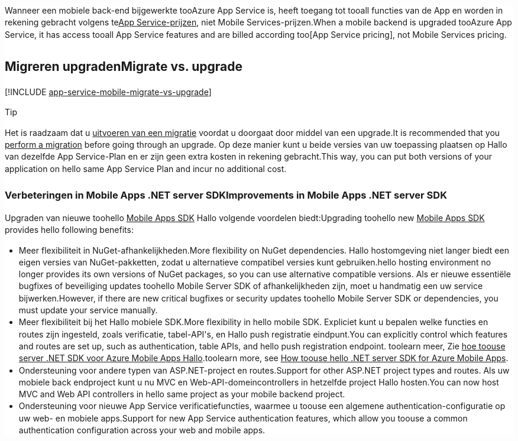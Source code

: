 <span data-ttu-id="7744e-109">Wanneer een mobiele back-end bijgewerkte tooAzure App Service is, heeft toegang tot tooall functies van de App en worden in rekening gebracht volgens te[App Service-prijzen], niet Mobile Services-prijzen.</span><span class="sxs-lookup"><span data-stu-id="7744e-109">When a mobile backend is upgraded tooAzure App Service, it has access tooall App Service features and are billed according too[App Service pricing], not Mobile Services pricing.</span></span>

## <a name="migrate-vs-upgrade"></a><span data-ttu-id="7744e-110">Migreren upgraden</span><span class="sxs-lookup"><span data-stu-id="7744e-110">Migrate vs. upgrade</span></span>
[!INCLUDE [app-service-mobile-migrate-vs-upgrade](../../includes/app-service-mobile-migrate-vs-upgrade.md)]

> [!TIP]
> <span data-ttu-id="7744e-111">Het is raadzaam dat u [uitvoeren van een migratie](app-service-mobile-migrating-from-mobile-services.md) voordat u doorgaat door middel van een upgrade.</span><span class="sxs-lookup"><span data-stu-id="7744e-111">It is recommended that you [perform a migration](app-service-mobile-migrating-from-mobile-services.md) before going through an upgrade.</span></span> <span data-ttu-id="7744e-112">Op deze manier kunt u beide versies van uw toepassing plaatsen op Hallo van dezelfde App Service-Plan en er zijn geen extra kosten in rekening gebracht.</span><span class="sxs-lookup"><span data-stu-id="7744e-112">This way, you can put both versions of your application on hello same App Service Plan and incur no additional cost.</span></span>
>
>

### <a name="improvements-in-mobile-apps-net-server-sdk"></a><span data-ttu-id="7744e-113">Verbeteringen in Mobile Apps .NET server SDK</span><span class="sxs-lookup"><span data-stu-id="7744e-113">Improvements in Mobile Apps .NET server SDK</span></span>
<span data-ttu-id="7744e-114">Upgraden van nieuwe toohello [Mobile Apps SDK](https://www.nuget.org/packages/Microsoft.Azure.Mobile.Server/) Hallo volgende voordelen biedt:</span><span class="sxs-lookup"><span data-stu-id="7744e-114">Upgrading toohello new [Mobile Apps SDK](https://www.nuget.org/packages/Microsoft.Azure.Mobile.Server/) provides hello following benefits:</span></span>

* <span data-ttu-id="7744e-115">Meer flexibiliteit in NuGet-afhankelijkheden.</span><span class="sxs-lookup"><span data-stu-id="7744e-115">More flexibility on NuGet dependencies.</span></span> <span data-ttu-id="7744e-116">Hallo hostomgeving niet langer biedt een eigen versies van NuGet-pakketten, zodat u alternatieve compatibel versies kunt gebruiken.</span><span class="sxs-lookup"><span data-stu-id="7744e-116">hello hosting environment no longer provides its own versions of NuGet packages, so you can use alternative compatible versions.</span></span> <span data-ttu-id="7744e-117">Als er nieuwe essentiële bugfixes of beveiliging updates toohello Mobile Server SDK of afhankelijkheden zijn, moet u handmatig een uw service bijwerken.</span><span class="sxs-lookup"><span data-stu-id="7744e-117">However, if there are new critical bugfixes or security updates toohello Mobile Server SDK or dependencies, you must update your service manually.</span></span>
* <span data-ttu-id="7744e-118">Meer flexibiliteit bij het Hallo mobiele SDK.</span><span class="sxs-lookup"><span data-stu-id="7744e-118">More flexibility in hello mobile SDK.</span></span> <span data-ttu-id="7744e-119">Expliciet kunt u bepalen welke functies en routes zijn ingesteld, zoals verificatie, tabel-API's, en Hallo push registratie eindpunt.</span><span class="sxs-lookup"><span data-stu-id="7744e-119">You can explicitly control which features and routes are set up, such as authentication, table APIs, and hello push registration endpoint.</span></span> <span data-ttu-id="7744e-120">toolearn meer, Zie [hoe toouse server .NET SDK voor Azure Mobile Apps Hallo](app-service-mobile-dotnet-backend-how-to-use-server-sdk.md).</span><span class="sxs-lookup"><span data-stu-id="7744e-120">toolearn more, see [How toouse hello .NET server SDK for Azure Mobile Apps](app-service-mobile-dotnet-backend-how-to-use-server-sdk.md).</span></span>
* <span data-ttu-id="7744e-121">Ondersteuning voor andere typen van ASP.NET-project en routes.</span><span class="sxs-lookup"><span data-stu-id="7744e-121">Support for other ASP.NET project types and routes.</span></span> <span data-ttu-id="7744e-122">Als uw mobiele back endproject kunt u nu MVC en Web-API-domeincontrollers in hetzelfde project Hallo hosten.</span><span class="sxs-lookup"><span data-stu-id="7744e-122">You can now host MVC and Web API controllers in hello same project as your mobile backend project.</span></span>
* <span data-ttu-id="7744e-123">Ondersteuning voor nieuwe App Service verificatiefuncties, waarmee u toouse een algemene authentication-configuratie op uw web- en mobiele apps.</span><span class="sxs-lookup"><span data-stu-id="7744e-123">Support for new App Service authentication features, which allow you toouse a common authentication configuration across your web and mobile apps.</span></span>

[Azure-portal]: https://portal.azure.com/
[klassieke Azure-portal]: https://manage.windowsazure.com/
[wat zijn Mobile Apps?]: app-service-mobile-value-prop.md
[I already use web sites and mobile services – how does App Service help me?]: /en-us/documentation/articles/app-service-mobile-value-prop-migration-from-mobile-services
[Mobile App Server SDK]: http://www.nuget.org/packages/microsoft.azure.mobile.server
[Create a Mobile App]: app-service-mobile-xamarin-ios-get-started.md
[Add push notifications tooyour mobile app]: app-service-mobile-xamarin-ios-get-started-push.md
[Add authentication tooyour mobile app]: app-service-mobile-xamarin-ios-get-started-users.md
[Azure Scheduler]: /en-us/documentation/services/scheduler/
[Web taak]: ../app-service-web/websites-webjobs-resources.md
[hoe toouse server .NET SDK Hallo]: app-service-mobile-dotnet-backend-how-to-use-server-sdk.md
[Migrate from Mobile Services tooan App Service Mobile App]: app-service-mobile-migrating-from-mobile-services.md
[Migrate your existing Mobile Service tooApp Service]: app-service-mobile-migrating-from-mobile-services.md
[App Service-prijzen]: https://azure.microsoft.com/en-us/pricing/details/app-service/
[.NET SDK overzicht]: app-service-mobile-dotnet-backend-how-to-use-server-sdk.md